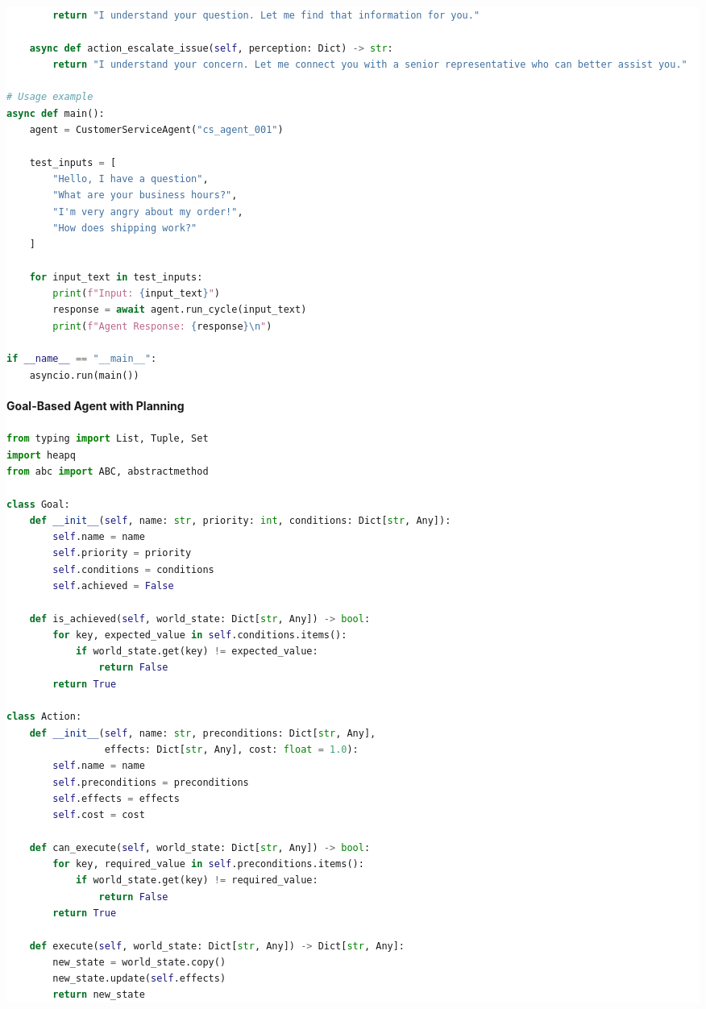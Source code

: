 ```python
        return "I understand your question. Let me find that information for you."
    
    async def action_escalate_issue(self, perception: Dict) -> str:
        return "I understand your concern. Let me connect you with a senior representative who can better assist you."

# Usage example
async def main():
    agent = CustomerServiceAgent("cs_agent_001")
    
    test_inputs = [
        "Hello, I have a question",
        "What are your business hours?",
        "I'm very angry about my order!",
        "How does shipping work?"
    ]
    
    for input_text in test_inputs:
        print(f"Input: {input_text}")
        response = await agent.run_cycle(input_text)
        print(f"Agent Response: {response}\n")

if __name__ == "__main__":
    asyncio.run(main())
```

#### Goal-Based Agent with Planning

```python
from typing import List, Tuple, Set
import heapq
from abc import ABC, abstractmethod

class Goal:
    def __init__(self, name: str, priority: int, conditions: Dict[str, Any]):
        self.name = name
        self.priority = priority
        self.conditions = conditions
        self.achieved = False
    
    def is_achieved(self, world_state: Dict[str, Any]) -> bool:
        for key, expected_value in self.conditions.items():
            if world_state.get(key) != expected_value:
                return False
        return True

class Action:
    def __init__(self, name: str, preconditions: Dict[str, Any], 
                 effects: Dict[str, Any], cost: float = 1.0):
        self.name = name
        self.preconditions = preconditions
        self.effects = effects
        self.cost = cost
    
    def can_execute(self, world_state: Dict[str, Any]) -> bool:
        for key, required_value in self.preconditions.items():
            if world_state.get(key) != required_value:
                return False
        return True
    
    def execute(self, world_state: Dict[str, Any]) -> Dict[str, Any]:
        new_state = world_state.copy()
        new_state.update(self.effects)
        return new_state
```